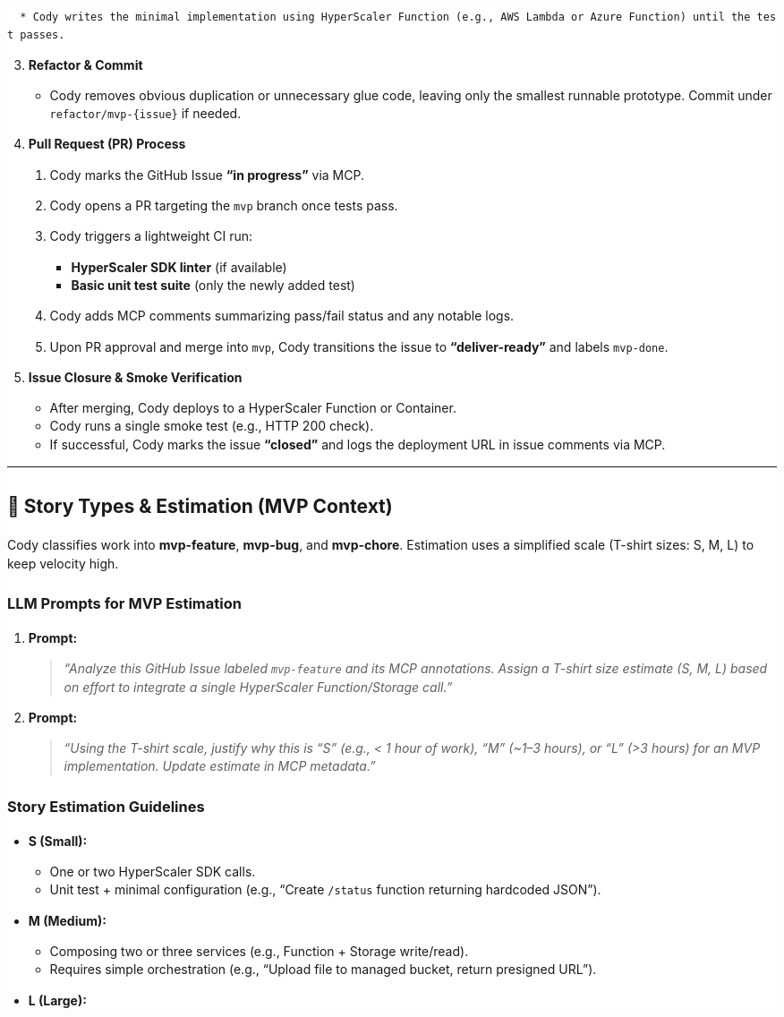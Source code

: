       * Cody writes the minimal implementation using HyperScaler Function (e.g., AWS Lambda or Azure Function) until the test passes.
   3. **Refactor & Commit**

      * Cody removes obvious duplication or unnecessary glue code, leaving only the smallest runnable prototype. Commit under `refactor/mvp-{issue}` if needed.

4. **Pull Request (PR) Process**

   1. Cody marks the GitHub Issue **“in progress”** via MCP.
   2. Cody opens a PR targeting the `mvp` branch once tests pass.
   3. Cody triggers a lightweight CI run:

      * **HyperScaler SDK linter** (if available)
      * **Basic unit test suite** (only the newly added test)
   4. Cody adds MCP comments summarizing pass/fail status and any notable logs.
   5. Upon PR approval and merge into `mvp`, Cody transitions the issue to **“deliver-ready”** and labels `mvp-done`.

5. **Issue Closure & Smoke Verification**

   * After merging, Cody deploys to a HyperScaler Function or Container.
   * Cody runs a single smoke test (e.g., HTTP 200 check).
   * If successful, Cody marks the issue **“closed”** and logs the deployment URL in issue comments via MCP.

---

## **📖 Story Types & Estimation (MVP Context)**

Cody classifies work into **mvp-feature**, **mvp-bug**, and **mvp-chore**. Estimation uses a simplified scale (T-shirt sizes: S, M, L) to keep velocity high.

### **LLM Prompts for MVP Estimation**

1. **Prompt:**

   > *“Analyze this GitHub Issue labeled `mvp-feature` and its MCP annotations. Assign a T-shirt size estimate (S, M, L) based on effort to integrate a single HyperScaler Function/Storage call.”*

2. **Prompt:**

   > *“Using the T-shirt scale, justify why this is “S” (e.g., < 1 hour of work), “M” (\~1–3 hours), or “L” (>3 hours) for an MVP implementation. Update estimate in MCP metadata.”*

### **Story Estimation Guidelines**

* **S (Small):**

  * One or two HyperScaler SDK calls.
  * Unit test + minimal configuration (e.g., “Create `/status` function returning hardcoded JSON”).
* **M (Medium):**

  * Composing two or three services (e.g., Function + Storage write/read).
  * Requires simple orchestration (e.g., “Upload file to managed bucket, return presigned URL”).
* **L (Large):**
